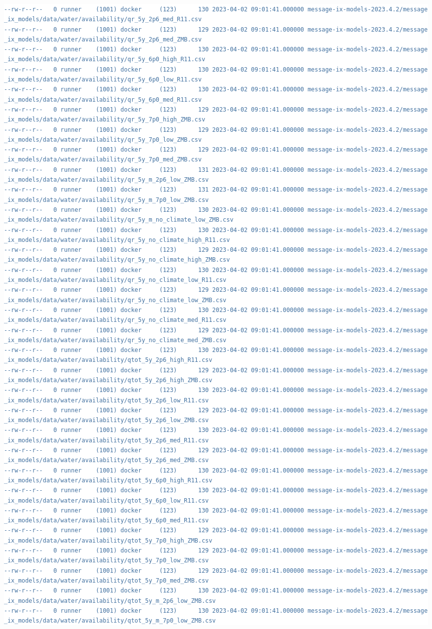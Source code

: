 ```diff
--rw-r--r--   0 runner    (1001) docker     (123)      130 2023-04-02 09:01:41.000000 message-ix-models-2023.4.2/message_ix_models/data/water/availability/qr_5y_2p6_med_R11.csv
--rw-r--r--   0 runner    (1001) docker     (123)      129 2023-04-02 09:01:41.000000 message-ix-models-2023.4.2/message_ix_models/data/water/availability/qr_5y_2p6_med_ZMB.csv
--rw-r--r--   0 runner    (1001) docker     (123)      130 2023-04-02 09:01:41.000000 message-ix-models-2023.4.2/message_ix_models/data/water/availability/qr_5y_6p0_high_R11.csv
--rw-r--r--   0 runner    (1001) docker     (123)      130 2023-04-02 09:01:41.000000 message-ix-models-2023.4.2/message_ix_models/data/water/availability/qr_5y_6p0_low_R11.csv
--rw-r--r--   0 runner    (1001) docker     (123)      130 2023-04-02 09:01:41.000000 message-ix-models-2023.4.2/message_ix_models/data/water/availability/qr_5y_6p0_med_R11.csv
--rw-r--r--   0 runner    (1001) docker     (123)      129 2023-04-02 09:01:41.000000 message-ix-models-2023.4.2/message_ix_models/data/water/availability/qr_5y_7p0_high_ZMB.csv
--rw-r--r--   0 runner    (1001) docker     (123)      129 2023-04-02 09:01:41.000000 message-ix-models-2023.4.2/message_ix_models/data/water/availability/qr_5y_7p0_low_ZMB.csv
--rw-r--r--   0 runner    (1001) docker     (123)      129 2023-04-02 09:01:41.000000 message-ix-models-2023.4.2/message_ix_models/data/water/availability/qr_5y_7p0_med_ZMB.csv
--rw-r--r--   0 runner    (1001) docker     (123)      131 2023-04-02 09:01:41.000000 message-ix-models-2023.4.2/message_ix_models/data/water/availability/qr_5y_m_2p6_low_ZMB.csv
--rw-r--r--   0 runner    (1001) docker     (123)      131 2023-04-02 09:01:41.000000 message-ix-models-2023.4.2/message_ix_models/data/water/availability/qr_5y_m_7p0_low_ZMB.csv
--rw-r--r--   0 runner    (1001) docker     (123)      130 2023-04-02 09:01:41.000000 message-ix-models-2023.4.2/message_ix_models/data/water/availability/qr_5y_m_no_climate_low_ZMB.csv
--rw-r--r--   0 runner    (1001) docker     (123)      130 2023-04-02 09:01:41.000000 message-ix-models-2023.4.2/message_ix_models/data/water/availability/qr_5y_no_climate_high_R11.csv
--rw-r--r--   0 runner    (1001) docker     (123)      129 2023-04-02 09:01:41.000000 message-ix-models-2023.4.2/message_ix_models/data/water/availability/qr_5y_no_climate_high_ZMB.csv
--rw-r--r--   0 runner    (1001) docker     (123)      130 2023-04-02 09:01:41.000000 message-ix-models-2023.4.2/message_ix_models/data/water/availability/qr_5y_no_climate_low_R11.csv
--rw-r--r--   0 runner    (1001) docker     (123)      129 2023-04-02 09:01:41.000000 message-ix-models-2023.4.2/message_ix_models/data/water/availability/qr_5y_no_climate_low_ZMB.csv
--rw-r--r--   0 runner    (1001) docker     (123)      130 2023-04-02 09:01:41.000000 message-ix-models-2023.4.2/message_ix_models/data/water/availability/qr_5y_no_climate_med_R11.csv
--rw-r--r--   0 runner    (1001) docker     (123)      129 2023-04-02 09:01:41.000000 message-ix-models-2023.4.2/message_ix_models/data/water/availability/qr_5y_no_climate_med_ZMB.csv
--rw-r--r--   0 runner    (1001) docker     (123)      130 2023-04-02 09:01:41.000000 message-ix-models-2023.4.2/message_ix_models/data/water/availability/qtot_5y_2p6_high_R11.csv
--rw-r--r--   0 runner    (1001) docker     (123)      129 2023-04-02 09:01:41.000000 message-ix-models-2023.4.2/message_ix_models/data/water/availability/qtot_5y_2p6_high_ZMB.csv
--rw-r--r--   0 runner    (1001) docker     (123)      130 2023-04-02 09:01:41.000000 message-ix-models-2023.4.2/message_ix_models/data/water/availability/qtot_5y_2p6_low_R11.csv
--rw-r--r--   0 runner    (1001) docker     (123)      129 2023-04-02 09:01:41.000000 message-ix-models-2023.4.2/message_ix_models/data/water/availability/qtot_5y_2p6_low_ZMB.csv
--rw-r--r--   0 runner    (1001) docker     (123)      130 2023-04-02 09:01:41.000000 message-ix-models-2023.4.2/message_ix_models/data/water/availability/qtot_5y_2p6_med_R11.csv
--rw-r--r--   0 runner    (1001) docker     (123)      129 2023-04-02 09:01:41.000000 message-ix-models-2023.4.2/message_ix_models/data/water/availability/qtot_5y_2p6_med_ZMB.csv
--rw-r--r--   0 runner    (1001) docker     (123)      130 2023-04-02 09:01:41.000000 message-ix-models-2023.4.2/message_ix_models/data/water/availability/qtot_5y_6p0_high_R11.csv
--rw-r--r--   0 runner    (1001) docker     (123)      130 2023-04-02 09:01:41.000000 message-ix-models-2023.4.2/message_ix_models/data/water/availability/qtot_5y_6p0_low_R11.csv
--rw-r--r--   0 runner    (1001) docker     (123)      130 2023-04-02 09:01:41.000000 message-ix-models-2023.4.2/message_ix_models/data/water/availability/qtot_5y_6p0_med_R11.csv
--rw-r--r--   0 runner    (1001) docker     (123)      129 2023-04-02 09:01:41.000000 message-ix-models-2023.4.2/message_ix_models/data/water/availability/qtot_5y_7p0_high_ZMB.csv
--rw-r--r--   0 runner    (1001) docker     (123)      129 2023-04-02 09:01:41.000000 message-ix-models-2023.4.2/message_ix_models/data/water/availability/qtot_5y_7p0_low_ZMB.csv
--rw-r--r--   0 runner    (1001) docker     (123)      129 2023-04-02 09:01:41.000000 message-ix-models-2023.4.2/message_ix_models/data/water/availability/qtot_5y_7p0_med_ZMB.csv
--rw-r--r--   0 runner    (1001) docker     (123)      130 2023-04-02 09:01:41.000000 message-ix-models-2023.4.2/message_ix_models/data/water/availability/qtot_5y_m_2p6_low_ZMB.csv
--rw-r--r--   0 runner    (1001) docker     (123)      130 2023-04-02 09:01:41.000000 message-ix-models-2023.4.2/message_ix_models/data/water/availability/qtot_5y_m_7p0_low_ZMB.csv
```